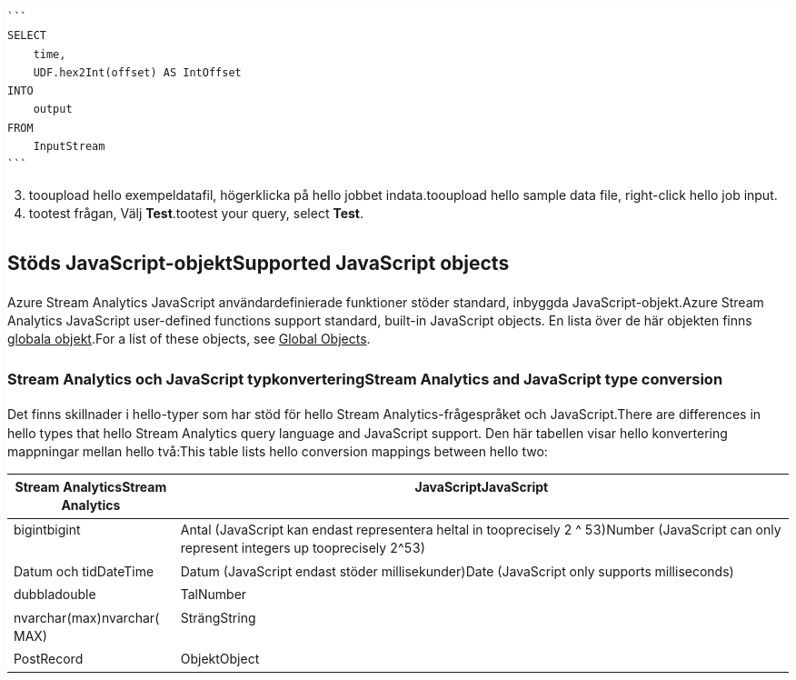     ```
    SELECT
        time,
        UDF.hex2Int(offset) AS IntOffset
    INTO
        output
    FROM
        InputStream
    ```

3.  <span data-ttu-id="af640-141">tooupload hello exempeldatafil, högerklicka på hello jobbet indata.</span><span class="sxs-lookup"><span data-stu-id="af640-141">tooupload hello sample data file, right-click hello job input.</span></span>
4.  <span data-ttu-id="af640-142">tootest frågan, Välj **Test**.</span><span class="sxs-lookup"><span data-stu-id="af640-142">tootest your query, select **Test**.</span></span>


## <a name="supported-javascript-objects"></a><span data-ttu-id="af640-143">Stöds JavaScript-objekt</span><span class="sxs-lookup"><span data-stu-id="af640-143">Supported JavaScript objects</span></span>
<span data-ttu-id="af640-144">Azure Stream Analytics JavaScript användardefinierade funktioner stöder standard, inbyggda JavaScript-objekt.</span><span class="sxs-lookup"><span data-stu-id="af640-144">Azure Stream Analytics JavaScript user-defined functions support standard, built-in JavaScript objects.</span></span> <span data-ttu-id="af640-145">En lista över de här objekten finns [globala objekt](https://developer.mozilla.org/docs/Web/JavaScript/Reference/Global_Objects).</span><span class="sxs-lookup"><span data-stu-id="af640-145">For a list of these objects, see [Global Objects](https://developer.mozilla.org/docs/Web/JavaScript/Reference/Global_Objects).</span></span>

### <a name="stream-analytics-and-javascript-type-conversion"></a><span data-ttu-id="af640-146">Stream Analytics och JavaScript typkonvertering</span><span class="sxs-lookup"><span data-stu-id="af640-146">Stream Analytics and JavaScript type conversion</span></span>

<span data-ttu-id="af640-147">Det finns skillnader i hello-typer som har stöd för hello Stream Analytics-frågespråket och JavaScript.</span><span class="sxs-lookup"><span data-stu-id="af640-147">There are differences in hello types that hello Stream Analytics query language and JavaScript support.</span></span> <span data-ttu-id="af640-148">Den här tabellen visar hello konvertering mappningar mellan hello två:</span><span class="sxs-lookup"><span data-stu-id="af640-148">This table lists hello conversion mappings between hello two:</span></span>

<span data-ttu-id="af640-149">Stream Analytics</span><span class="sxs-lookup"><span data-stu-id="af640-149">Stream Analytics</span></span> | <span data-ttu-id="af640-150">JavaScript</span><span class="sxs-lookup"><span data-stu-id="af640-150">JavaScript</span></span>
--- | ---
<span data-ttu-id="af640-151">bigint</span><span class="sxs-lookup"><span data-stu-id="af640-151">bigint</span></span> | <span data-ttu-id="af640-152">Antal (JavaScript kan endast representera heltal in tooprecisely 2 ^ 53)</span><span class="sxs-lookup"><span data-stu-id="af640-152">Number (JavaScript can only represent integers up tooprecisely 2^53)</span></span>
<span data-ttu-id="af640-153">Datum och tid</span><span class="sxs-lookup"><span data-stu-id="af640-153">DateTime</span></span> | <span data-ttu-id="af640-154">Datum (JavaScript endast stöder millisekunder)</span><span class="sxs-lookup"><span data-stu-id="af640-154">Date (JavaScript only supports milliseconds)</span></span>
<span data-ttu-id="af640-155">dubbla</span><span class="sxs-lookup"><span data-stu-id="af640-155">double</span></span> | <span data-ttu-id="af640-156">Tal</span><span class="sxs-lookup"><span data-stu-id="af640-156">Number</span></span>
<span data-ttu-id="af640-157">nvarchar(max)</span><span class="sxs-lookup"><span data-stu-id="af640-157">nvarchar(MAX)</span></span> | <span data-ttu-id="af640-158">Sträng</span><span class="sxs-lookup"><span data-stu-id="af640-158">String</span></span>
<span data-ttu-id="af640-159">Post</span><span class="sxs-lookup"><span data-stu-id="af640-159">Record</span></span> | <span data-ttu-id="af640-160">Objekt</span><span class="sxs-lookup"><span data-stu-id="af640-160">Object</span></span>